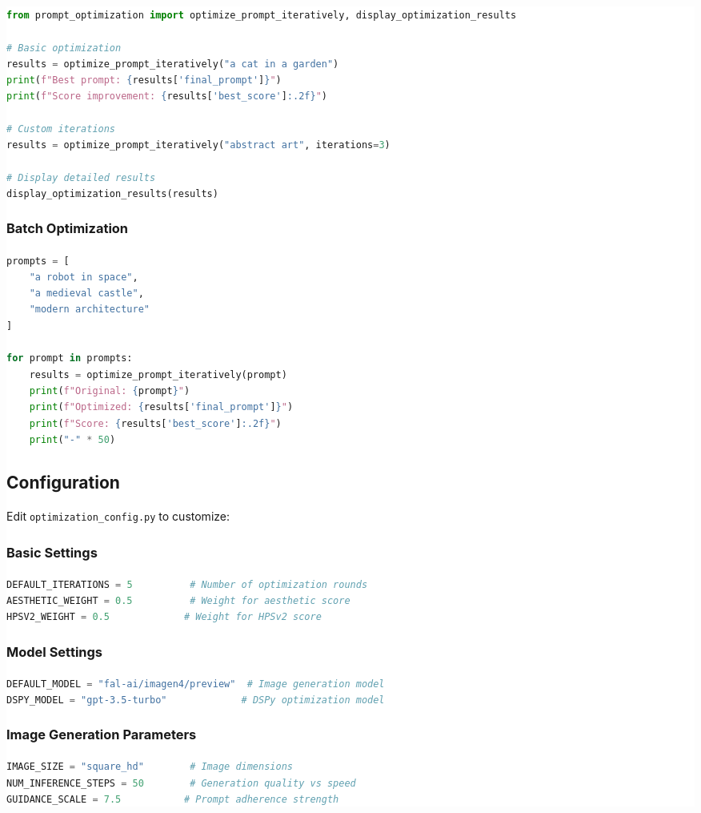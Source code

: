 ```python
from prompt_optimization import optimize_prompt_iteratively, display_optimization_results

# Basic optimization
results = optimize_prompt_iteratively("a cat in a garden")
print(f"Best prompt: {results['final_prompt']}")
print(f"Score improvement: {results['best_score']:.2f}")

# Custom iterations
results = optimize_prompt_iteratively("abstract art", iterations=3)

# Display detailed results
display_optimization_results(results)
```

### Batch Optimization

```python
prompts = [
    "a robot in space",
    "a medieval castle",
    "modern architecture"
]

for prompt in prompts:
    results = optimize_prompt_iteratively(prompt)
    print(f"Original: {prompt}")
    print(f"Optimized: {results['final_prompt']}")
    print(f"Score: {results['best_score']:.2f}")
    print("-" * 50)
```

## Configuration

Edit `optimization_config.py` to customize:

### Basic Settings
```python
DEFAULT_ITERATIONS = 5          # Number of optimization rounds
AESTHETIC_WEIGHT = 0.5          # Weight for aesthetic score
HPSV2_WEIGHT = 0.5             # Weight for HPSv2 score
```

### Model Settings
```python
DEFAULT_MODEL = "fal-ai/imagen4/preview"  # Image generation model
DSPY_MODEL = "gpt-3.5-turbo"             # DSPy optimization model
```

### Image Generation Parameters
```python
IMAGE_SIZE = "square_hd"        # Image dimensions
NUM_INFERENCE_STEPS = 50        # Generation quality vs speed
GUIDANCE_SCALE = 7.5           # Prompt adherence strength
```
